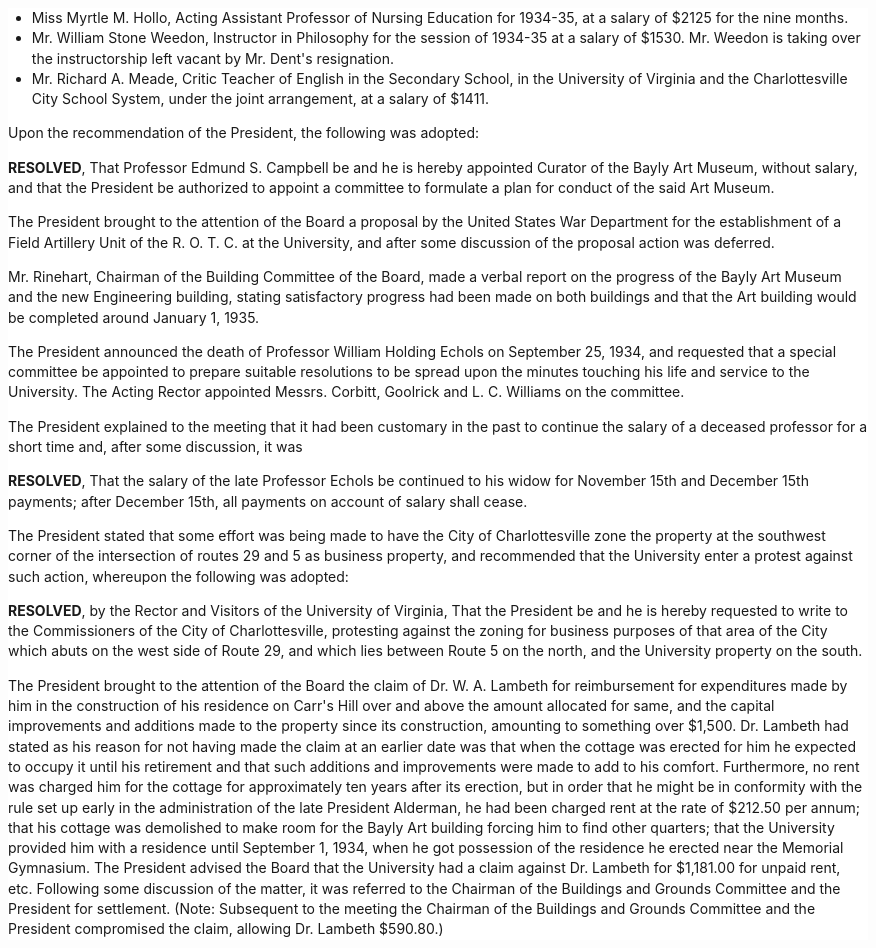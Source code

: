 * Miss Myrtle M. Hollo, Acting Assistant Professor of Nursing Education for 1934-35, at a salary of $2125 for the nine months.
* Mr. William Stone Weedon, Instructor in Philosophy for the session of 1934-35 at a salary of $1530. Mr. Weedon is taking over the instructorship left vacant by Mr. Dent's resignation.
* Mr. Richard A. Meade, Critic Teacher of English in the Secondary School, in the University of Virginia and the Charlottesville City School System, under the joint arrangement, at a salary of $1411.

Upon the recommendation of the President, the following was adopted:

**RESOLVED**, That Professor Edmund S. Campbell be and he is hereby appointed Curator of the Bayly Art Museum, without salary, and that the President be authorized to appoint a committee to formulate a plan for conduct of the said Art Museum.

The President brought to the attention of the Board a proposal by the United States War Department for the establishment of a Field Artillery Unit of the R. O. T. C. at the University, and after some discussion of the proposal action was deferred.

Mr. Rinehart, Chairman of the Building Committee of the Board, made a verbal report on the progress of the Bayly Art Museum and the new Engineering building, stating satisfactory progress had been made on both buildings and that the Art building would be completed around January 1, 1935.

The President announced the death of Professor William Holding Echols on September 25, 1934, and requested that a special committee be appointed to prepare suitable resolutions to be spread upon the minutes touching his life and service to the University. The Acting Rector appointed Messrs. Corbitt, Goolrick and L. C. Williams on the committee.

The President explained to the meeting that it had been customary in the past to continue the salary of a deceased professor for a short time and, after some discussion, it was

**RESOLVED**, That the salary of the late Professor Echols be continued to his widow for November 15th and December 15th payments; after December 15th, all payments on account of salary shall cease.

The President stated that some effort was being made to have the City of Charlottesville zone the property at the southwest corner of the intersection of routes 29 and 5 as business property, and recommended that the University enter a protest against such action, whereupon the following was adopted:

**RESOLVED**, by the Rector and Visitors of the University of Virginia, That the President be and he is hereby requested to write to the Commissioners of the City of Charlottesville, protesting against the zoning for business purposes of that area of the City which abuts on the west side of Route 29, and which lies between Route 5 on the north, and the University property on the south.

The President brought to the attention of the Board the claim of Dr. W. A. Lambeth for reimbursement for expenditures made by him in the construction of his residence on Carr's Hill over and above the amount allocated for same, and the capital improvements and additions made to the property since its construction, amounting to something over $1,500. Dr. Lambeth had stated as his reason for not having made the claim at an earlier date was that when the cottage was erected for him he expected to occupy it until his retirement and that such additions and improvements were made to add to his comfort. Furthermore, no rent was charged him for the cottage for approximately ten years after its erection, but in order that he might be in conformity with the rule set up early in the administration of the late President Alderman, he had been charged rent at the rate of $212.50 per annum; that his cottage was demolished to make room for the Bayly Art building forcing him to find other quarters; that the University provided him with a residence until September 1, 1934, when he got possession of the residence he erected near the Memorial Gymnasium. The President advised the Board that the University had a claim against Dr. Lambeth for $1,181.00 for unpaid rent, etc. Following some discussion of the matter, it was referred to the Chairman of the Buildings and Grounds Committee and the President for settlement. (Note: Subsequent to the meeting the Chairman of the Buildings and Grounds Committee and the President compromised the claim, allowing Dr. Lambeth $590.80.)
